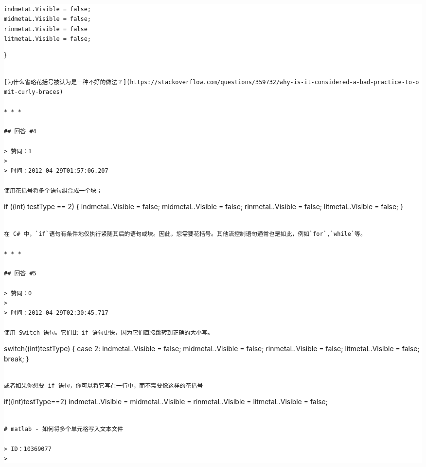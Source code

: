     indmetaL.Visible = false;
    midmetaL.Visible = false;
    rinmetaL.Visible = false
    litmetaL.Visible = false;
} 
```

[为什么省略花括号被认为是一种不好的做法？](https://stackoverflow.com/questions/359732/why-is-it-considered-a-bad-practice-to-omit-curly-braces)

* * *

## 回答 #4

> 赞同：1
> 
> 时间：2012-04-29T01:57:06.207

使用花括号将多个语句组合成一个块；

```
if ((int) testType == 2)
{
    indmetaL.Visible = false;
    midmetaL.Visible = false;
    rinmetaL.Visible = false;
    litmetaL.Visible = false;
} 
```

在 C# 中，`if`语句有条件地仅执行紧随其后的语句或块。因此，您需要花括号。其他流控制语句通常也是如此，例如`for`,`while`等。

* * *

## 回答 #5

> 赞同：0
> 
> 时间：2012-04-29T02:30:45.717

使用 Switch 语句。它们比 if 语句更快，因为它们直接跳转到正确的大小写。

```
switch((int)testType)
{
    case 2:
        indmetaL.Visible = false;
        midmetaL.Visible = false;
        rinmetaL.Visible = false;
        litmetaL.Visible = false;
    break;
} 
```

或者如果你想要 if 语句，你可以将它写在一行中，而不需要像这样的花括号

```
if((int)testType==2)
    indmetaL.Visible = midmetaL.Visible = rinmetaL.Visible = litmetaL.Visible = false; 
```

# matlab - 如何将多个单元格写入文本文件

> ID：10369077
> 
```